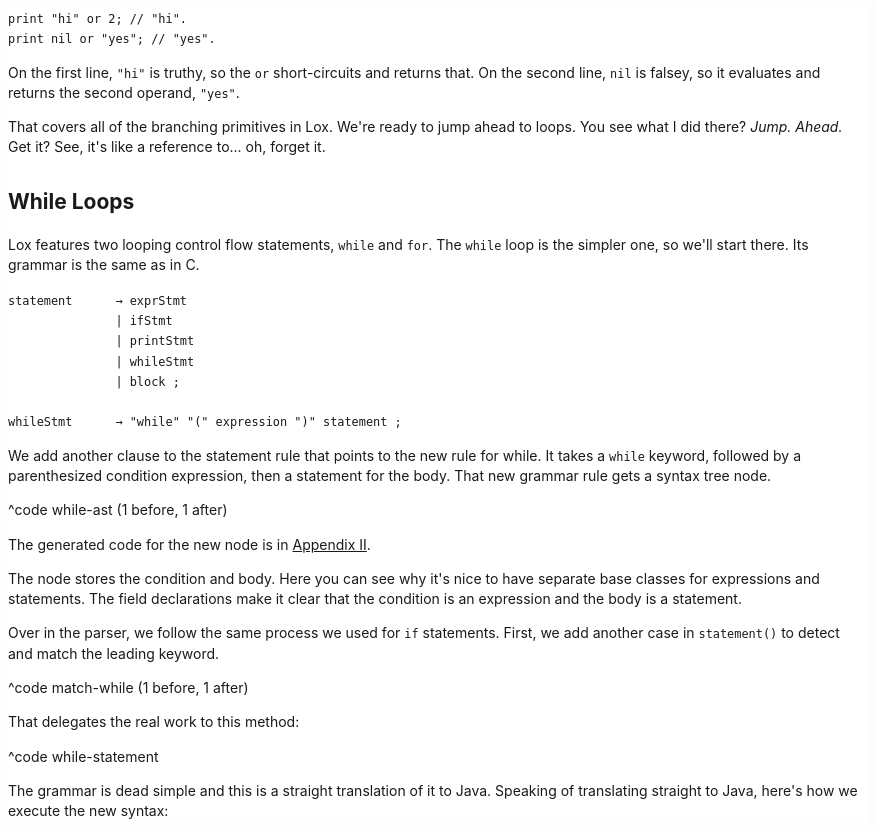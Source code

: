 ```lox
print "hi" or 2; // "hi".
print nil or "yes"; // "yes".
```

On the first line, `"hi"` is truthy, so the `or` short-circuits and returns
that. On the second line, `nil` is falsey, so it evaluates and returns the
second operand, `"yes"`.

That covers all of the branching primitives in Lox. We're ready to jump ahead to
loops. You see what I did there? *Jump. Ahead.* Get it? See, it's like a
reference to... oh, forget it.

## While Loops

Lox features two looping control flow statements, `while` and `for`. The `while`
loop is the simpler one, so we'll start there. Its grammar is the same as in C.

```ebnf
statement      → exprStmt
               | ifStmt
               | printStmt
               | whileStmt
               | block ;

whileStmt      → "while" "(" expression ")" statement ;
```

We add another clause to the statement rule that points to the new rule for
while. It takes a `while` keyword, followed by a parenthesized condition
expression, then a statement for the body. That new grammar rule gets a <span
name="while-ast">syntax tree node</span>.

^code while-ast (1 before, 1 after)

<aside name="while-ast">

The generated code for the new node is in [Appendix II][appendix-while].

[appendix-while]: appendix-ii.html#while-statement

</aside>

The node stores the condition and body. Here you can see why it's nice to have
separate base classes for expressions and statements. The field declarations
make it clear that the condition is an expression and the body is a statement.

Over in the parser, we follow the same process we used for `if` statements.
First, we add another case in `statement()` to detect and match the leading
keyword.

^code match-while (1 before, 1 after)

That delegates the real work to this method:

^code while-statement

The grammar is dead simple and this is a straight translation of it to Java.
Speaking of translating straight to Java, here's how we execute the new syntax:


[statements]: statements-and-state.html
[crisis]: https://en.wikipedia.org/wiki/Foundations_of_mathematics#Foundational_crisis
[russell]: https://en.wikipedia.org/wiki/Russell%27s_paradox
[compute]: https://en.wikipedia.org/wiki/Computable_function
[thesis]: https://en.wikipedia.org/wiki/Church%E2%80%93Turing_thesis
[appendix-if]: appendix-ii.html#if-statement
[dangling else]: https://en.wikipedia.org/wiki/Dangling_else
[appendix-logical]: appendix-ii.html#logical-expression
[evaluating]: evaluating-expressions.html